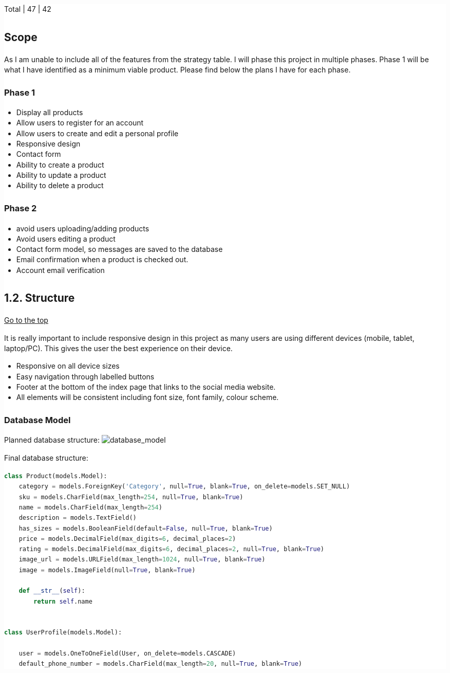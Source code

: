 Total | 47 | 42

## Scope
As I am unable to include all of the features from the strategy table. I will phase this project in multiple phases. Phase 1 will be what I have identified as a minimum viable product. Please find below the plans I have for each phase.

### Phase 1
- Display all products
- Allow users to register for an account
- Allow users to create and edit a personal profile
- Responsive design
- Contact form
- Ability to create  a product
- Ability to update a product
- Ability to delete a product

### Phase 2
- avoid users uploading/adding products
- Avoid users editing a product
- Contact form model, so messages are saved to the database
- Email confirmation when a product is checked out.
- Account email verification

<a name="structure"></a>

## 1.2. Structure

[Go to the top](#table-of-contents)

It is really important to include responsive design in this project as many users are using different devices (mobile, tablet, laptop/PC). This gives the user the best experience on their device.

- Responsive on all device sizes
- Easy navigation through labelled buttons
- Footer at the bottom of the index page that links to the social media website.
- All elements will be consistent including font size, font family, colour scheme.

### Database Model
Planned database structure:
![database_model](documentation_assets/images/database_model.png)

Final database structure:

```  Python
class Product(models.Model):
    category = models.ForeignKey('Category', null=True, blank=True, on_delete=models.SET_NULL)
    sku = models.CharField(max_length=254, null=True, blank=True)
    name = models.CharField(max_length=254)
    description = models.TextField()
    has_sizes = models.BooleanField(default=False, null=True, blank=True)
    price = models.DecimalField(max_digits=6, decimal_places=2)
    rating = models.DecimalField(max_digits=6, decimal_places=2, null=True, blank=True)
    image_url = models.URLField(max_length=1024, null=True, blank=True)
    image = models.ImageField(null=True, blank=True)

    def __str__(self):
        return self.name
        
        
class UserProfile(models.Model):
    
    user = models.OneToOneField(User, on_delete=models.CASCADE)
    default_phone_number = models.CharField(max_length=20, null=True, blank=True)
```